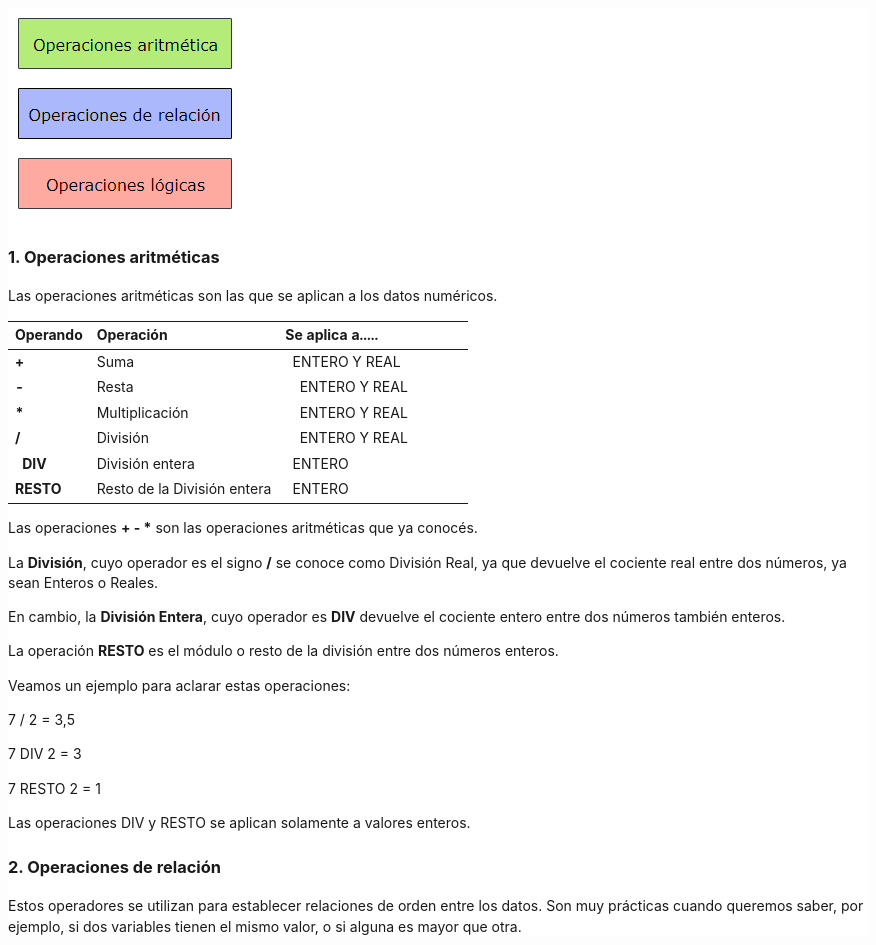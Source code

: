 ![C:\Users\nel\AppData\Local\Microsoft\Windows\INetCache\Content.Word\operaciones.png](Aspose.Words.a077f016-e6d3-47dc-a32a-46a7fbce649d.008.png)
### **1. Operaciones aritméticas**
Las operaciones aritméticas son las que se aplican a los datos numéricos. 

|**Operando**|**Operación**|**Se aplica a.....**|
| :- | :- | :- |
|**+**|Suma|` `ENTERO Y REAL                |
|**-**|Resta|`  `ENTERO Y REAL |
|**\***|Multiplicación|`  `ENTERO Y REAL |
|**/**|División|`  `ENTERO Y REAL |
|` `**DIV**|División entera|` `ENTERO|
|**RESTO**|Resto de la División entera|` `ENTERO|

Las operaciones **+ - \*** son las operaciones aritméticas que ya conocés. 

La **División**, cuyo operador es el signo **/** se conoce como División Real, ya que devuelve el cociente real entre dos números, ya sean Enteros o Reales.  

En cambio, la **División Entera**, cuyo operador es **DIV** devuelve el cociente entero entre dos números también enteros. 

La operación **RESTO** es el módulo o resto de la división entre dos números enteros. 


Veamos un ejemplo para aclarar estas operaciones:

7 / 2 = 3,5

7 DIV 2 = 3

7 RESTO 2 = 1

Las operaciones DIV y RESTO se aplican solamente a valores enteros. 
###
### **2. Operaciones de relación**
Estos operadores se utilizan para establecer relaciones de orden entre los datos. Son muy prácticas cuando queremos saber, por ejemplo, si dos variables tienen el mismo valor, o si alguna es mayor que otra. 
